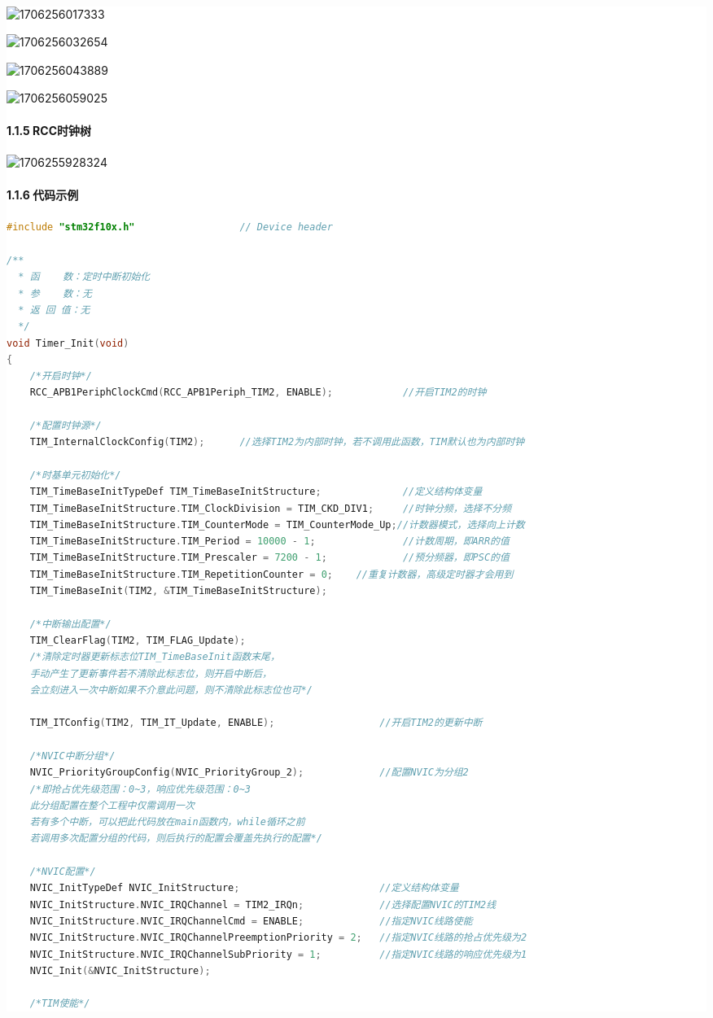 ![1706256017333](https://raw.githubusercontent.com/wxnlP/pic/main/STM32TimerPID/1706256017333.png)

![1706256032654](https://raw.githubusercontent.com/wxnlP/pic/main/STM32TimerPID/1706256032654.png)

![1706256043889](https://raw.githubusercontent.com/wxnlP/pic/main/STM32TimerPID/1706256043889.png)

![1706256059025](https://raw.githubusercontent.com/wxnlP/pic/main/STM32TimerPID/1706256059025.png)

#### 1.1.5 RCC时钟树 ####

![1706255928324](https://raw.githubusercontent.com/wxnlP/pic/main/STM32TimerPID/1706255928324.png)

#### 1.1.6 代码示例 ####

```c
#include "stm32f10x.h"                  // Device header

/**
  * 函    数：定时中断初始化
  * 参    数：无
  * 返 回 值：无
  */
void Timer_Init(void)
{
	/*开启时钟*/
	RCC_APB1PeriphClockCmd(RCC_APB1Periph_TIM2, ENABLE);			//开启TIM2的时钟
	
	/*配置时钟源*/
	TIM_InternalClockConfig(TIM2);		//选择TIM2为内部时钟，若不调用此函数，TIM默认也为内部时钟
	
	/*时基单元初始化*/
	TIM_TimeBaseInitTypeDef TIM_TimeBaseInitStructure;				//定义结构体变量
	TIM_TimeBaseInitStructure.TIM_ClockDivision = TIM_CKD_DIV1;		//时钟分频，选择不分频
	TIM_TimeBaseInitStructure.TIM_CounterMode = TIM_CounterMode_Up;//计数器模式，选择向上计数
	TIM_TimeBaseInitStructure.TIM_Period = 10000 - 1;				//计数周期，即ARR的值
	TIM_TimeBaseInitStructure.TIM_Prescaler = 7200 - 1;				//预分频器，即PSC的值
	TIM_TimeBaseInitStructure.TIM_RepetitionCounter = 0;	//重复计数器，高级定时器才会用到
	TIM_TimeBaseInit(TIM2, &TIM_TimeBaseInitStructure);				
	
	/*中断输出配置*/
	TIM_ClearFlag(TIM2, TIM_FLAG_Update);						
    /*清除定时器更新标志位TIM_TimeBaseInit函数末尾，
    手动产生了更新事件若不清除此标志位，则开启中断后，
    会立刻进入一次中断如果不介意此问题，则不清除此标志位也可*/
	
	TIM_ITConfig(TIM2, TIM_IT_Update, ENABLE);					//开启TIM2的更新中断
	
	/*NVIC中断分组*/
	NVIC_PriorityGroupConfig(NVIC_PriorityGroup_2);				//配置NVIC为分组2
	/*即抢占优先级范围：0~3，响应优先级范围：0~3
	此分组配置在整个工程中仅需调用一次
	若有多个中断，可以把此代码放在main函数内，while循环之前
	若调用多次配置分组的代码，则后执行的配置会覆盖先执行的配置*/
	
	/*NVIC配置*/
	NVIC_InitTypeDef NVIC_InitStructure;						//定义结构体变量
	NVIC_InitStructure.NVIC_IRQChannel = TIM2_IRQn;				//选择配置NVIC的TIM2线
	NVIC_InitStructure.NVIC_IRQChannelCmd = ENABLE;				//指定NVIC线路使能
	NVIC_InitStructure.NVIC_IRQChannelPreemptionPriority = 2;	//指定NVIC线路的抢占优先级为2
	NVIC_InitStructure.NVIC_IRQChannelSubPriority = 1;			//指定NVIC线路的响应优先级为1
	NVIC_Init(&NVIC_InitStructure);							
	
	/*TIM使能*/
```